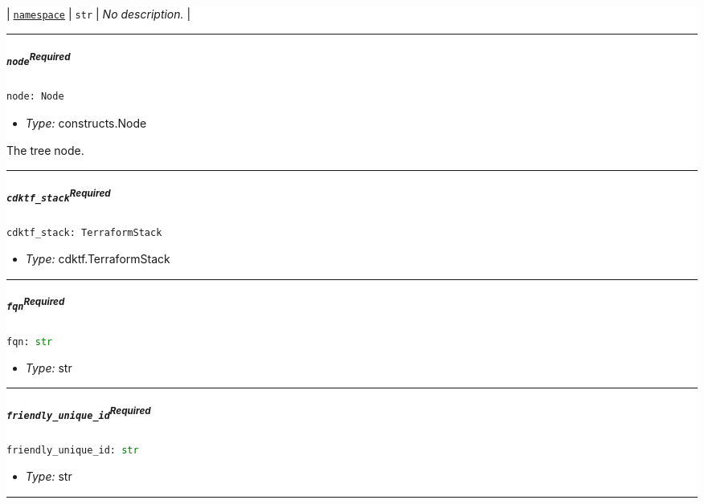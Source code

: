 | <code><a href="#rhizo-co-terraform-provider-oci.dataOciObjectstoragePrivateEndpointSummaries.DataOciObjectstoragePrivateEndpointSummaries.property.namespace">namespace</a></code> | <code>str</code> | *No description.* |

---

##### `node`<sup>Required</sup> <a name="node" id="rhizo-co-terraform-provider-oci.dataOciObjectstoragePrivateEndpointSummaries.DataOciObjectstoragePrivateEndpointSummaries.property.node"></a>

```python
node: Node
```

- *Type:* constructs.Node

The tree node.

---

##### `cdktf_stack`<sup>Required</sup> <a name="cdktf_stack" id="rhizo-co-terraform-provider-oci.dataOciObjectstoragePrivateEndpointSummaries.DataOciObjectstoragePrivateEndpointSummaries.property.cdktfStack"></a>

```python
cdktf_stack: TerraformStack
```

- *Type:* cdktf.TerraformStack

---

##### `fqn`<sup>Required</sup> <a name="fqn" id="rhizo-co-terraform-provider-oci.dataOciObjectstoragePrivateEndpointSummaries.DataOciObjectstoragePrivateEndpointSummaries.property.fqn"></a>

```python
fqn: str
```

- *Type:* str

---

##### `friendly_unique_id`<sup>Required</sup> <a name="friendly_unique_id" id="rhizo-co-terraform-provider-oci.dataOciObjectstoragePrivateEndpointSummaries.DataOciObjectstoragePrivateEndpointSummaries.property.friendlyUniqueId"></a>

```python
friendly_unique_id: str
```

- *Type:* str

---
